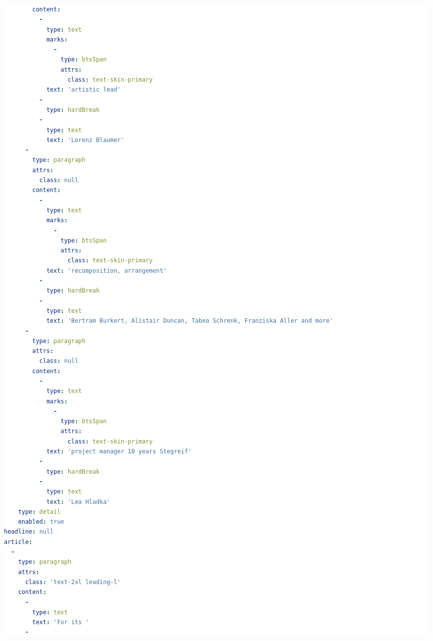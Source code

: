 ```yaml
        content:
          -
            type: text
            marks:
              -
                type: btsSpan
                attrs:
                  class: text-skin-primary
            text: 'artistic lead'
          -
            type: hardBreak
          -
            type: text
            text: 'Lorenz Blaumer'
      -
        type: paragraph
        attrs:
          class: null
        content:
          -
            type: text
            marks:
              -
                type: btsSpan
                attrs:
                  class: text-skin-primary
            text: 'recomposition, arrangement'
          -
            type: hardBreak
          -
            type: text
            text: 'Bertram Burkert, Alistair Duncan, Tabea Schrenk, Franziska Aller and more'
      -
        type: paragraph
        attrs:
          class: null
        content:
          -
            type: text
            marks:
              -
                type: btsSpan
                attrs:
                  class: text-skin-primary
            text: 'project manager 10 years Stegreif'
          -
            type: hardBreak
          -
            type: text
            text: 'Lea Hladka'
    type: detail
    enabled: true
headline: null
article:
  -
    type: paragraph
    attrs:
      class: 'text-2xl leading-l'
    content:
      -
        type: text
        text: 'For its '
      -
```